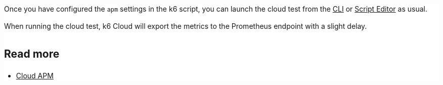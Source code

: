Once you have configured the `apm` settings in the k6 script, you can launch the cloud test from the [CLI](/cloud/creating-and-running-a-test/cloud-tests-from-the-cli/) or [Script Editor](/cloud/creating-and-running-a-test/script-editor/) as usual. 

When running the cloud test, k6 Cloud will export the metrics to the Prometheus endpoint with a slight delay.

## Read more

- [Cloud APM](/cloud/integrations/cloud-apm/)

